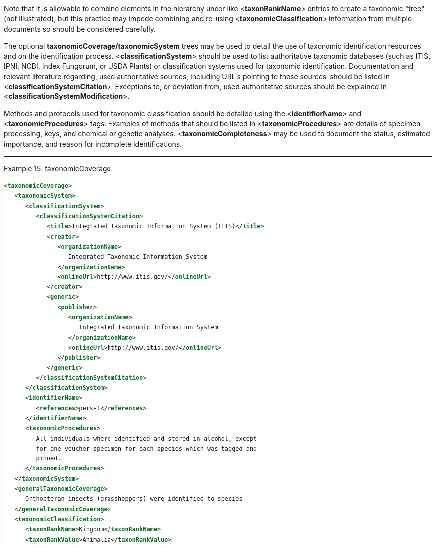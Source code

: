 Note that it is allowable to combine elements in the hierarchy under
like <**taxonRankName**> entries to create a taxonomic "tree" (not
illustrated), but this practice may impede combining and re-using
<**taxonomicClassification**> information from multiple documents so
should be considered carefully.

The optional **taxonomicCoverage/taxonomicSystem** trees may be used to
detail the use of taxonomic identification resources and on the
identification process. <**classificationSystem**> should be used to
list authoritative taxonomic databases (such as ITIS, IPNI, NCBI, Index
Fungorum, or USDA Plants) or classification systems used for taxonomic
identification. Documentation and relevant literature regarding, used
authoritative sources, including URL's pointing to these sources, should
be listed in <**classificationSystemCitation**>. Exceptions to, or
deviation from, used authoritative sources should be explained in
<**classificationSystemModification**>.

Methods and protocols used for taxonomic classification should be
detailed using the <**identifierName**> and
<**taxonomicProcedures**> tags. Examples of methods that should be
listed in <**taxonomicProcedures**> are details of specimen
processing, keys, and chemical or genetic analyses.
<**taxonomicCompleteness**> may be used to document the status,
estimated importance, and reason for incomplete identifications.

---

Example 15: taxonomicCoverage
```xml
<taxonomicCoverage>
   <taxonomicSystem>
      <classificationSystem>
         <classificationSystemCitation>
            <title>Integrated Taxonomic Information System (ITIS)</title>
            <creator>
               <organizationName>
                  Integrated Taxonomic Information System
               </organizationName>
               <onlineUrl>http://www.itis.gov/</onlineUrl>
            </creator>
            <generic>
               <publisher>
                  <organizationName>
                     Integrated Taxonomic Information System
                  </organizationName>
                  <onlineUrl>http://www.itis.gov/</onlineUrl>
               </publisher>
            </generic>
         </classificationSystemCitation>
      </classificationSystem>
      <identifierName>
         <references>pers-1</references>
      </identifierName>
      <taxonomicProcedures>
         All individuals where identified and stored in alcohol, except 
         for one voucher specimen for each species which was tagged and 
         pinned.
      </taxonomicProcedures>
   </taxonomicSystem>
   <generalTaxonomicCoverage>
      Orthopteran insects (grasshoppers) were identified to species
   </generalTaxonomicCoverage>
   <taxonomicClassification>
      <taxonRankName>Kingdom</taxonRankName>
      <taxonRankValue>Animalia</taxonRankValue>
```